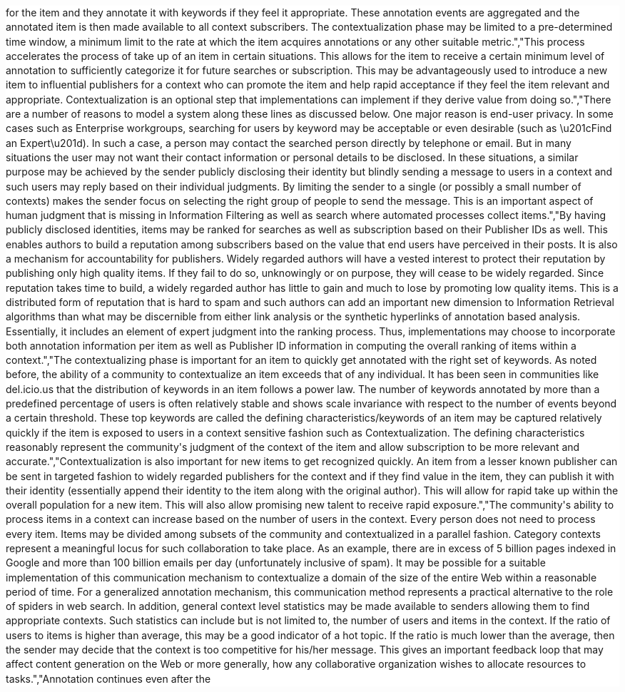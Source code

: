 for the item and they annotate it with keywords if they feel it appropriate. These annotation events are aggregated and the annotated item is then made available to all context subscribers. The contextualization phase may be limited to a pre-determined time window, a minimum limit to the rate at which the item acquires annotations or any other suitable metric.","This process accelerates the process of take up of an item in certain situations. This allows for the item to receive a certain minimum level of annotation to sufficiently categorize it for future searches or subscription. This may be advantageously used to introduce a new item to influential publishers for a context who can promote the item and help rapid acceptance if they feel the item relevant and appropriate. Contextualization is an optional step that implementations can implement if they derive value from doing so.","There are a number of reasons to model a system along these lines as discussed below. One major reason is end-user privacy. In some cases such as Enterprise workgroups, searching for users by keyword may be acceptable or even desirable (such as \u201cFind an Expert\u201d). In such a case, a person may contact the searched person directly by telephone or email. But in many situations the user may not want their contact information or personal details to be disclosed. In these situations, a similar purpose may be achieved by the sender publicly disclosing their identity but blindly sending a message to users in a context and such users may reply based on their individual judgments. By limiting the sender to a single (or possibly a small number of contexts) makes the sender focus on selecting the right group of people to send the message. This is an important aspect of human judgment that is missing in Information Filtering as well as search where automated processes collect items.","By having publicly disclosed identities, items may be ranked for searches as well as subscription based on their Publisher IDs as well. This enables authors to build a reputation among subscribers based on the value that end users have perceived in their posts. It is also a mechanism for accountability for publishers. Widely regarded authors will have a vested interest to protect their reputation by publishing only high quality items. If they fail to do so, unknowingly or on purpose, they will cease to be widely regarded. Since reputation takes time to build, a widely regarded author has little to gain and much to lose by promoting low quality items. This is a distributed form of reputation that is hard to spam and such authors can add an important new dimension to Information Retrieval algorithms than what may be discernible from either link analysis or the synthetic hyperlinks of annotation based analysis. Essentially, it includes an element of expert judgment into the ranking process. Thus, implementations may choose to incorporate both annotation information per item as well as Publisher ID information in computing the overall ranking of items within a context.","The contextualizing phase is important for an item to quickly get annotated with the right set of keywords. As noted before, the ability of a community to contextualize an item exceeds that of any individual. It has been seen in communities like del.icio.us that the distribution of keywords in an item follows a power law. The number of keywords annotated by more than a predefined percentage of users is often relatively stable and shows scale invariance with respect to the number of events beyond a certain threshold. These top keywords are called the defining characteristics\/keywords of an item may be captured relatively quickly if the item is exposed to users in a context sensitive fashion such as Contextualization. The defining characteristics reasonably represent the community's judgment of the context of the item and allow subscription to be more relevant and accurate.","Contextualization is also important for new items to get recognized quickly. An item from a lesser known publisher can be sent in targeted fashion to widely regarded publishers for the context and if they find value in the item, they can publish it with their identity (essentially append their identity to the item along with the original author). This will allow for rapid take up within the overall population for a new item. This will also allow promising new talent to receive rapid exposure.","The community's ability to process items in a context can increase based on the number of users in the context. Every person does not need to process every item. Items may be divided among subsets of the community and contextualized in a parallel fashion. Category contexts represent a meaningful locus for such collaboration to take place. As an example, there are in excess of 5 billion pages indexed in Google and more than 100 billion emails per day (unfortunately inclusive of spam). It may be possible for a suitable implementation of this communication mechanism to contextualize a domain of the size of the entire Web within a reasonable period of time. For a generalized annotation mechanism, this communication method represents a practical alternative to the role of spiders in web search. In addition, general context level statistics may be made available to senders allowing them to find appropriate contexts. Such statistics can include but is not limited to, the number of users and items in the context. If the ratio of users to items is higher than average, this may be a good indicator of a hot topic. If the ratio is much lower than the average, then the sender may decide that the context is too competitive for his\/her message. This gives an important feedback loop that may affect content generation on the Web or more generally, how any collaborative organization wishes to allocate resources to tasks.","Annotation continues even after the